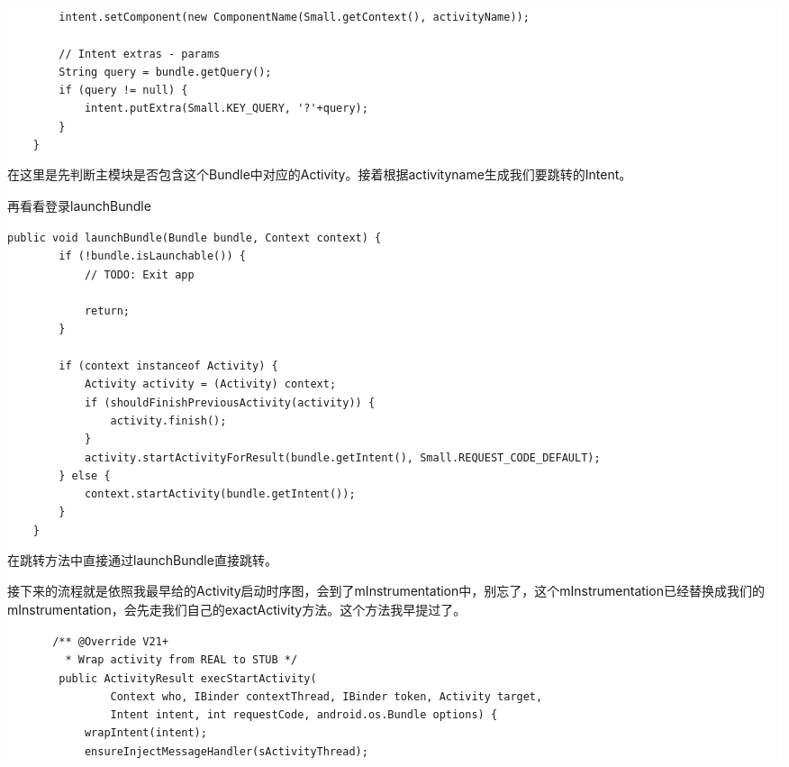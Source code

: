 ```
        intent.setComponent(new ComponentName(Small.getContext(), activityName));

        // Intent extras - params
        String query = bundle.getQuery();
        if (query != null) {
            intent.putExtra(Small.KEY_QUERY, '?'+query);
        }
    }
```
在这里是先判断主模块是否包含这个Bundle中对应的Activity。接着根据activityname生成我们要跳转的Intent。


再看看登录launchBundle
```
public void launchBundle(Bundle bundle, Context context) {
        if (!bundle.isLaunchable()) {
            // TODO: Exit app

            return;
        }

        if (context instanceof Activity) {
            Activity activity = (Activity) context;
            if (shouldFinishPreviousActivity(activity)) {
                activity.finish();
            }
            activity.startActivityForResult(bundle.getIntent(), Small.REQUEST_CODE_DEFAULT);
        } else {
            context.startActivity(bundle.getIntent());
        }
    }
```
在跳转方法中直接通过launchBundle直接跳转。

接下来的流程就是依照我最早给的Activity启动时序图，会到了mInstrumentation中，别忘了，这个mInstrumentation已经替换成我们的mInstrumentation，会先走我们自己的exactActivity方法。这个方法我早提过了。
```
       /** @Override V21+
         * Wrap activity from REAL to STUB */
        public ActivityResult execStartActivity(
                Context who, IBinder contextThread, IBinder token, Activity target,
                Intent intent, int requestCode, android.os.Bundle options) {
            wrapIntent(intent);
            ensureInjectMessageHandler(sActivityThread);
